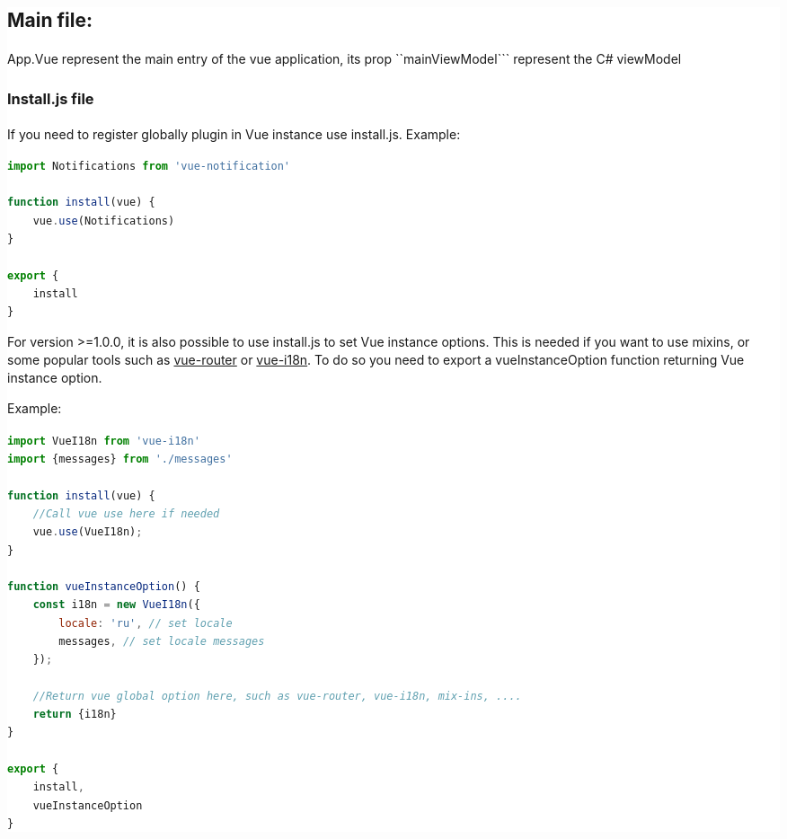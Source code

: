 ## Main file:

App.Vue represent the main entry of the vue application, its prop ``mainViewModel``` represent the C# viewModel

### Install.js file

If you need to register globally plugin in Vue instance use install.js.
Example:

```javascript
import Notifications from 'vue-notification'

function install(vue) {
    vue.use(Notifications)
}

export {
    install
} 
```

For version >=1.0.0, it is also possible to use install.js to set Vue instance options.
This is needed if you want to use mixins, or some popular tools such as [vue-router](https://router.vuejs.org/en/) or [vue-i18n](https://github.com/kazupon/vue-i18n).
To do so you need to export a vueInstanceOption function returning Vue instance option.

Example:

```javascript
import VueI18n from 'vue-i18n'
import {messages} from './messages'

function install(vue) {
    //Call vue use here if needed
    vue.use(VueI18n);
}

function vueInstanceOption() {
    const i18n = new VueI18n({
        locale: 'ru', // set locale
        messages, // set locale messages
    });

    //Return vue global option here, such as vue-router, vue-i18n, mix-ins, .... 
    return {i18n}
}

export {
    install,
    vueInstanceOption
} 
```
